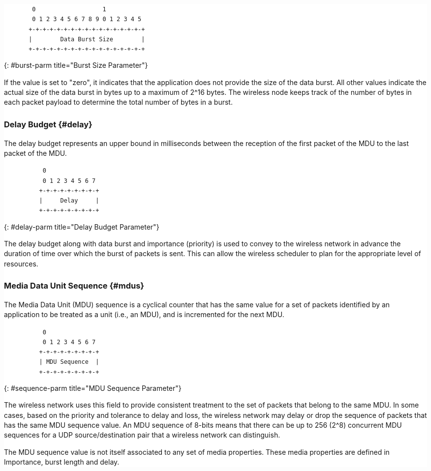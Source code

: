 ~~~~~~~~
        0                   1
        0 1 2 3 4 5 6 7 8 9 0 1 2 3 4 5
       +-+-+-+-+-+-+-+-+-+-+-+-+-+-+-+-+
       |        Data Burst Size        |
       +-+-+-+-+-+-+-+-+-+-+-+-+-+-+-+-+
~~~~~~~~
{: #burst-parm title="Burst Size Parameter"}

If the value is set to "zero", it indicates that the application does not provide the size of the data burst.
All other values indicate the actual size of the data burst in bytes up to a maximum of 2^16 bytes.
The wireless node keeps track of the number of bytes in each packet payload to determine the total number of bytes in a burst.

### Delay Budget {#delay}
The delay budget represents an upper bound in milliseconds between the reception of the first packet of the MDU to the last packet of the MDU.

~~~~~~~~
           0
           0 1 2 3 4 5 6 7
          +-+-+-+-+-+-+-+-+
          |     Delay     |
          +-+-+-+-+-+-+-+-+
~~~~~~~~
{: #delay-parm title="Delay Budget Parameter"}

The delay budget along with data burst and importance (priority) is used to convey to the wireless network in advance the duration of time over which the burst of packets is sent.
This can allow the wireless scheduler to plan for the appropriate level of resources.

### Media Data Unit Sequence {#mdus}
The Media Data Unit (MDU) sequence is a cyclical counter that has the same value for a set of packets identified by an application to be treated as a unit (i.e., an MDU), and is incremented for the next MDU.

~~~~~~~~
           0
           0 1 2 3 4 5 6 7
          +-+-+-+-+-+-+-+-+
          | MDU Sequence  |
          +-+-+-+-+-+-+-+-+
~~~~~~~~
{: #sequence-parm title="MDU Sequence Parameter"}

The wireless network uses this field to provide consistent treatment to the set of packets that belong to the same MDU.
In some cases, based on the priority and tolerance to delay and loss, the wireless network may delay or drop the sequence of packets that has the same MDU sequence value.
An MDU sequence of 8-bits means that there can be up to 256 (2^8) concurrent MDU sequences for a UDP source/destination pair that a wireless network can distinguish.

The MDU sequence value is not itself associated to any set of media properties.
These media properties are defined in Importance, burst length and delay.
